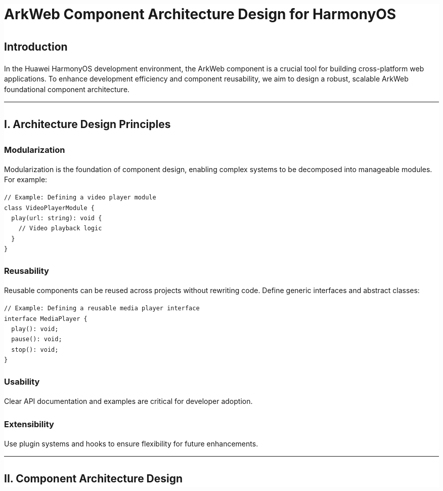 # ArkWeb Component Architecture Design for HarmonyOS

## Introduction

In the Huawei HarmonyOS development environment, the ArkWeb component is a crucial tool for building cross-platform web applications. To enhance development efficiency and component reusability, we aim to design a robust, scalable ArkWeb foundational component architecture.

------

## I. Architecture Design Principles

### **Modularization**

Modularization is the foundation of component design, enabling complex systems to be decomposed into manageable modules. For example:

```
// Example: Defining a video player module  
class VideoPlayerModule {  
  play(url: string): void {  
    // Video playback logic  
  }  
}
```

### **Reusability**

Reusable components can be reused across projects without rewriting code. Define generic interfaces and abstract classes:

```
// Example: Defining a reusable media player interface  
interface MediaPlayer {  
  play(): void;  
  pause(): void;  
  stop(): void;  
}
```

### **Usability**

Clear API documentation and examples are critical for developer adoption.

### **Extensibility**

Use plugin systems and hooks to ensure flexibility for future enhancements.

------

## II. Component Architecture Design
